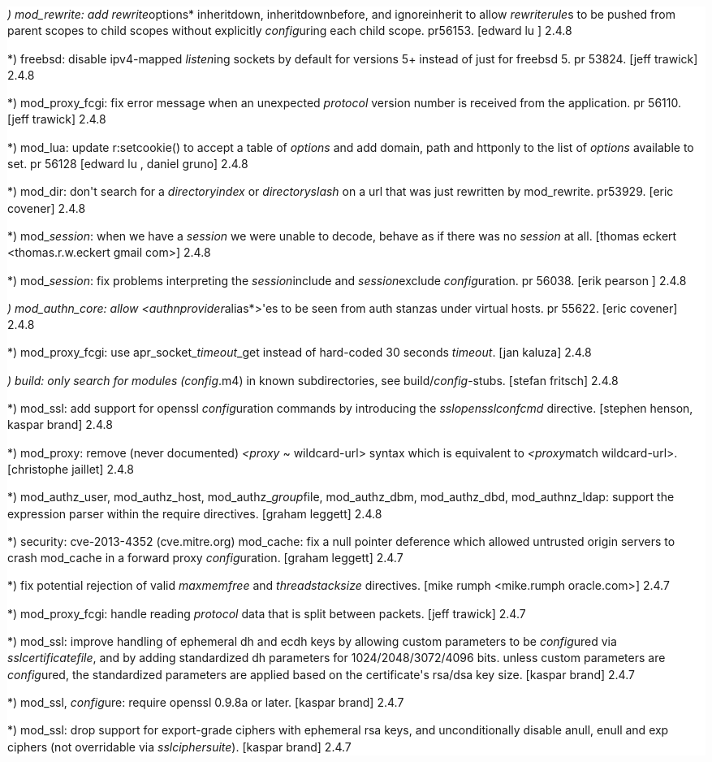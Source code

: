 *) mod_rewrite: add rewrite*options* inheritdown, inheritdownbefore, and ignoreinherit to allow *rewriterule*s to be pushed from parent scopes to child scopes without explicitly *config*uring each child scope. pr56153.  [edward lu <chaosed0 gmail com>] 2.4.8 

*) freebsd: disable ipv4-mapped *listen*ing sockets by default for versions 5+ instead of just for freebsd 5. pr 53824. [jeff trawick] 2.4.8 

*) mod_proxy_fcgi: fix error message when an unexpected *protocol* version number is received from the application.  pr 56110.  [jeff trawick] 2.4.8 

*) mod_lua: update r:setcookie() to accept a table of *options* and add domain, path and httponly to the list of *options* available to set. pr 56128 [edward lu <chaosed0 gmail com>, daniel gruno] 2.4.8 

*) mod_dir: don't search for a *directoryindex* or *directoryslash* on a url that was just rewritten by mod_rewrite. pr53929. [eric covener] 2.4.8 

*) mod_*session*: when we have a *session* we were unable to decode, behave as if there was no *session* at all. [thomas eckert <thomas.r.w.eckert gmail com>] 2.4.8 

*) mod_*session*: fix problems interpreting the *session*include and *session*exclude *config*uration. pr 56038. [erik pearson <erik adaptations.com>] 2.4.8 

*) mod_authn_core: allow <authnprovider*alias*>'es to be seen from auth stanzas under virtual hosts. pr 55622. [eric covener] 2.4.8 

*) mod_proxy_fcgi: use apr_socket_*timeout*_get instead of hard-coded 30 seconds *timeout*. [jan kaluza] 2.4.8 

*) build: only search for modules (*config**.m4) in known subdirectories, see build/*config*-stubs. [stefan fritsch] 2.4.8 

*) mod_ssl: add support for openssl *config*uration commands by introducing the *sslopensslconfcmd* directive. [stephen henson, kaspar brand] 2.4.8 

*) mod_proxy: remove (never documented) *<proxy* ~ wildcard-url> syntax which is equivalent to *<proxy*match wildcard-url>. [christophe jaillet] 2.4.8 

*) mod_authz_user, mod_authz_host, mod_authz_*group*file, mod_authz_dbm, mod_authz_dbd, mod_authnz_ldap: support the expression parser within the require directives. [graham leggett] 2.4.8 

*) security: cve-2013-4352 (cve.mitre.org) mod_cache: fix a null pointer deference which allowed untrusted origin servers to crash mod_cache in a forward proxy *config*uration.  [graham leggett] 2.4.7 

*) fix potential rejection of valid *maxmemfree* and *threadstacksize* directives.  [mike rumph <mike.rumph oracle.com>] 2.4.7 

*) mod_proxy_fcgi: handle reading *protocol* data that is split between packets.  [jeff trawick] 2.4.7 

*) mod_ssl: improve handling of ephemeral dh and ecdh keys by allowing custom parameters to be *config*ured via *sslcertificatefile*, and by adding standardized dh parameters for 1024/2048/3072/4096 bits. unless custom parameters are *config*ured, the standardized parameters are applied based on the certificate's rsa/dsa key size. [kaspar brand] 2.4.7 

*) mod_ssl, *config*ure: require openssl 0.9.8a or later. [kaspar brand] 2.4.7 

*) mod_ssl: drop support for export-grade ciphers with ephemeral rsa keys, and unconditionally disable anull, enull and exp ciphers (not overridable via *sslciphersuite*). [kaspar brand] 2.4.7 
